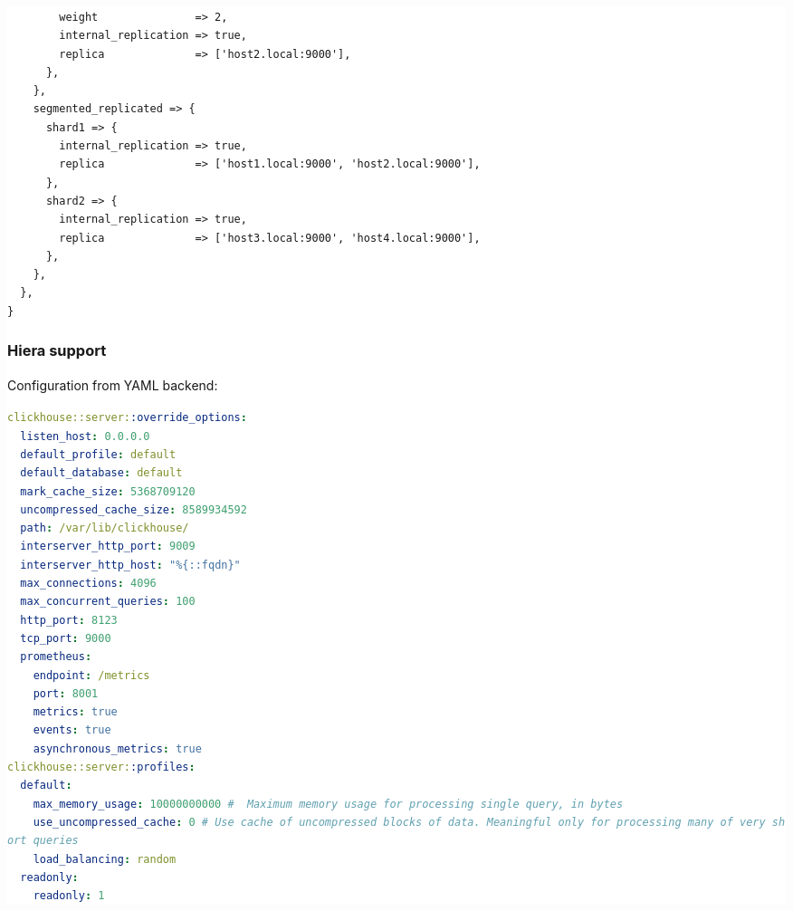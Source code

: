 ```puppet
        weight               => 2,
        internal_replication => true,
        replica              => ['host2.local:9000'],
      },
    },
    segmented_replicated => {
      shard1 => {
        internal_replication => true,
        replica              => ['host1.local:9000', 'host2.local:9000'],
      },
      shard2 => {
        internal_replication => true,
        replica              => ['host3.local:9000', 'host4.local:9000'],
      },
    },
  },
}
```

### Hiera support

Configuration from YAML backend:
```yaml
clickhouse::server::override_options:
  listen_host: 0.0.0.0
  default_profile: default
  default_database: default
  mark_cache_size: 5368709120
  uncompressed_cache_size: 8589934592
  path: /var/lib/clickhouse/
  interserver_http_port: 9009
  interserver_http_host: "%{::fqdn}"
  max_connections: 4096
  max_concurrent_queries: 100
  http_port: 8123
  tcp_port: 9000
  prometheus:
    endpoint: /metrics
    port: 8001
    metrics: true
    events: true
    asynchronous_metrics: true
clickhouse::server::profiles:
  default:
    max_memory_usage: 10000000000 #  Maximum memory usage for processing single query, in bytes
    use_uncompressed_cache: 0 # Use cache of uncompressed blocks of data. Meaningful only for processing many of very short queries
    load_balancing: random
  readonly:
    readonly: 1
```
